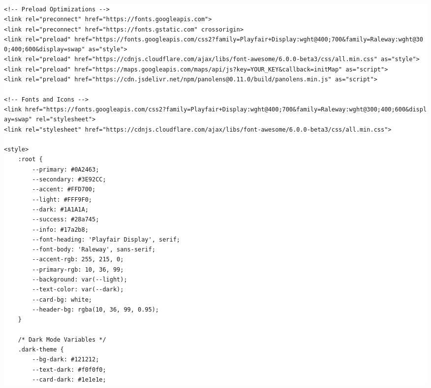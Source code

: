 <html lang="en">
<head>
    <meta charset="UTF-8">
    <meta name="viewport" content="width=device-width, initial-scale=1.0">
    <title>EYECAB International University | The Future of Higher Education</title>
    <meta name="description" content="World-class education with innovative programs at EYECAB International University">
    <meta property="og:title" content="EYECAB International University">
    <meta property="og:image" content="https://example.com/uni-social-preview.jpg">
    
    <!-- Preload Optimizations -->
    <link rel="preconnect" href="https://fonts.googleapis.com">
    <link rel="preconnect" href="https://fonts.gstatic.com" crossorigin>
    <link rel="preload" href="https://fonts.googleapis.com/css2?family=Playfair+Display:wght@400;700&family=Raleway:wght@300;400;600&display=swap" as="style">
    <link rel="preload" href="https://cdnjs.cloudflare.com/ajax/libs/font-awesome/6.0.0-beta3/css/all.min.css" as="style">
    <link rel="preload" href="https://maps.googleapis.com/maps/api/js?key=YOUR_KEY&callback=initMap" as="script">
    <link rel="preload" href="https://cdn.jsdelivr.net/npm/panolens@0.11.0/build/panolens.min.js" as="script">
    
    <!-- Fonts and Icons -->
    <link href="https://fonts.googleapis.com/css2?family=Playfair+Display:wght@400;700&family=Raleway:wght@300;400;600&display=swap" rel="stylesheet">
    <link rel="stylesheet" href="https://cdnjs.cloudflare.com/ajax/libs/font-awesome/6.0.0-beta3/css/all.min.css">
    
    <style>
        :root {
            --primary: #0A2463;
            --secondary: #3E92CC;
            --accent: #FFD700;
            --light: #FFF9F0;
            --dark: #1A1A1A;
            --success: #28a745;
            --info: #17a2b8;
            --font-heading: 'Playfair Display', serif;
            --font-body: 'Raleway', sans-serif;
            --accent-rgb: 255, 215, 0;
            --primary-rgb: 10, 36, 99;
            --background: var(--light);
            --text-color: var(--dark);
            --card-bg: white;
            --header-bg: rgba(10, 36, 99, 0.95);
        }
        
        /* Dark Mode Variables */
        .dark-theme {
            --bg-dark: #121212;
            --text-dark: #f0f0f0;
            --card-dark: #1e1e1e;
            